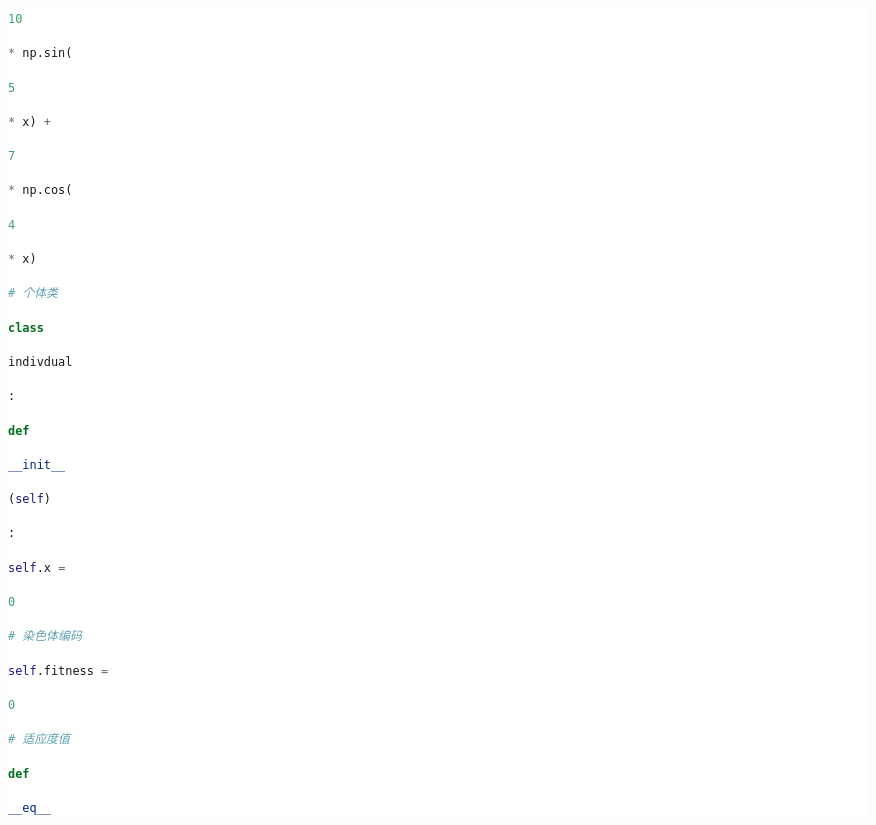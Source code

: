 ```python
10
```
```python
* np.sin(
```
```python
5
```
```python
* x) +
```
```python
7
```
```python
* np.cos(
```
```python
4
```
```python
* x)
```
```python
# 个体类
```
```python
class
```
```python
indivdual
```
```python
:
```
```python
def
```
```python
__init__
```
```python
(self)
```
```python
:
```
```python
self.x =
```
```python
0
```
```python
# 染色体编码
```
```python
self.fitness =
```
```python
0
```
```python
# 适应度值
```
```python
def
```
```python
__eq__
```
```python
```